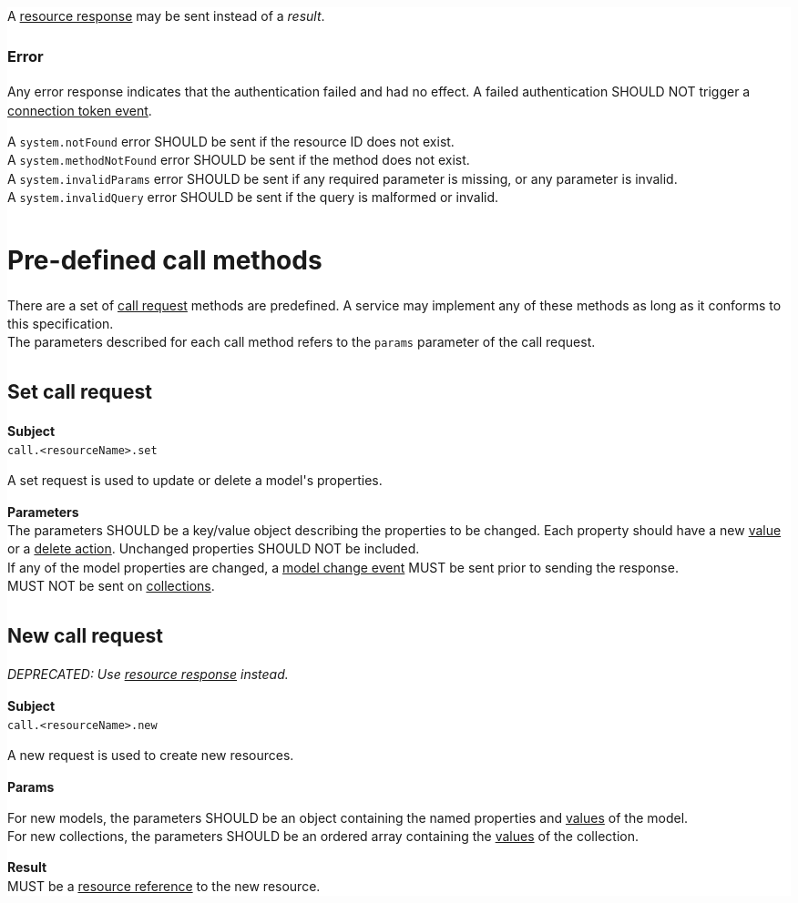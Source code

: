 A [resource response](#response) may be sent instead of a *result*.

### Error

Any error response indicates that the authentication failed and had no effect. A failed authentication SHOULD NOT trigger a [connection token event](#connection-token-event).  

A `system.notFound` error SHOULD be sent if the resource ID does not exist.  
A `system.methodNotFound` error SHOULD be sent if the method does not exist.  
A `system.invalidParams` error SHOULD be sent if any required parameter is missing, or any parameter is invalid.  
A `system.invalidQuery` error SHOULD be sent if the query is malformed or invalid.


# Pre-defined call methods

There are a set of [call request](#call-request) methods are predefined. A service may implement any of these methods as long as it conforms to this specification.  
The parameters described for each call method refers to the `params` parameter of the call request.

## Set call request

**Subject**  
`call.<resourceName>.set`

A set request is used to update or delete a model's properties.

**Parameters**  
The parameters SHOULD be a key/value object describing the properties to be changed. Each property should have a new [value](res-protocol.md#values) or a [delete action](#delete-action). Unchanged properties SHOULD NOT be included.  
If any of the model properties are changed, a [model change event](#model-change-event) MUST be sent prior to sending the response.  
MUST NOT be sent on [collections](res-protocol.md#collections).

## New call request

*DEPRECATED: Use [resource response](#response) instead.*

**Subject**  
`call.<resourceName>.new`

A new request is used to create new resources.

**Params**  

For new models, the parameters SHOULD be an object containing the named properties and [values](res-protocol.md#values) of the model.  
For new collections, the parameters SHOULD be an ordered array containing the [values](res-protocol.md#values) of the collection.

**Result**  
MUST be a [resource reference](res-protocol.md#resource-references) to the new resource.

